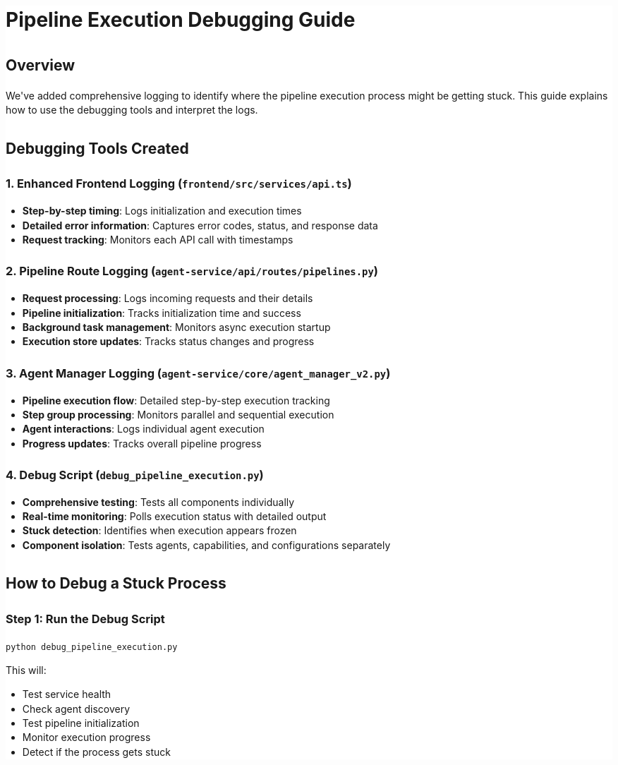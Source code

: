 # Pipeline Execution Debugging Guide

## Overview

We've added comprehensive logging to identify where the pipeline execution process might be getting stuck. This guide explains how to use the debugging tools and interpret the logs.

## Debugging Tools Created

### 1. Enhanced Frontend Logging (`frontend/src/services/api.ts`)
- **Step-by-step timing**: Logs initialization and execution times
- **Detailed error information**: Captures error codes, status, and response data
- **Request tracking**: Monitors each API call with timestamps

### 2. Pipeline Route Logging (`agent-service/api/routes/pipelines.py`)
- **Request processing**: Logs incoming requests and their details
- **Pipeline initialization**: Tracks initialization time and success
- **Background task management**: Monitors async execution startup
- **Execution store updates**: Tracks status changes and progress

### 3. Agent Manager Logging (`agent-service/core/agent_manager_v2.py`)
- **Pipeline execution flow**: Detailed step-by-step execution tracking
- **Step group processing**: Monitors parallel and sequential execution
- **Agent interactions**: Logs individual agent execution
- **Progress updates**: Tracks overall pipeline progress

### 4. Debug Script (`debug_pipeline_execution.py`)
- **Comprehensive testing**: Tests all components individually
- **Real-time monitoring**: Polls execution status with detailed output
- **Stuck detection**: Identifies when execution appears frozen
- **Component isolation**: Tests agents, capabilities, and configurations separately

## How to Debug a Stuck Process

### Step 1: Run the Debug Script
```bash
python debug_pipeline_execution.py
```

This will:
- Test service health
- Check agent discovery
- Test pipeline initialization
- Monitor execution progress
- Detect if the process gets stuck

